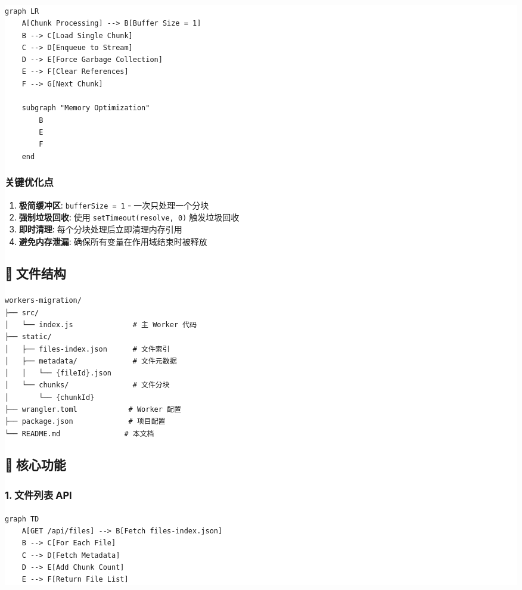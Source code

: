 ```mermaid
graph LR
    A[Chunk Processing] --> B[Buffer Size = 1]
    B --> C[Load Single Chunk]
    C --> D[Enqueue to Stream]
    D --> E[Force Garbage Collection]
    E --> F[Clear References]
    F --> G[Next Chunk]
    
    subgraph "Memory Optimization"
        B
        E
        F
    end
```

### 关键优化点

1. **极简缓冲区**: `bufferSize = 1` - 一次只处理一个分块
2. **强制垃圾回收**: 使用 `setTimeout(resolve, 0)` 触发垃圾回收
3. **即时清理**: 每个分块处理后立即清理内存引用
4. **避免内存泄漏**: 确保所有变量在作用域结束时被释放

## 📁 文件结构

```
workers-migration/
├── src/
│   └── index.js              # 主 Worker 代码
├── static/
│   ├── files-index.json      # 文件索引
│   ├── metadata/             # 文件元数据
│   │   └── {fileId}.json
│   └── chunks/               # 文件分块
│       └── {chunkId}
├── wrangler.toml            # Worker 配置
├── package.json             # 项目配置
└── README.md               # 本文档
```

## 🔧 核心功能

### 1. 文件列表 API

```mermaid
graph TD
    A[GET /api/files] --> B[Fetch files-index.json]
    B --> C[For Each File]
    C --> D[Fetch Metadata]
    D --> E[Add Chunk Count]
    E --> F[Return File List]
```

